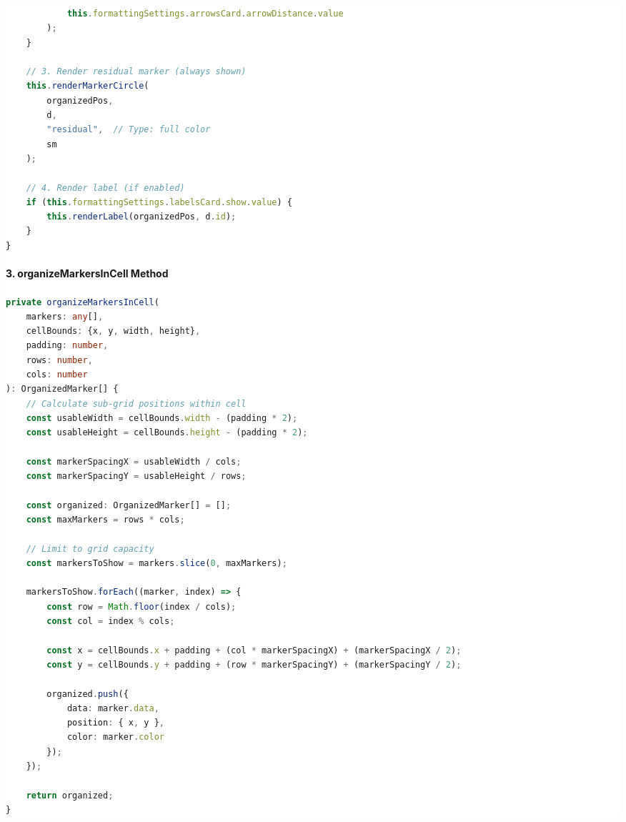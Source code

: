 ```typescript
            this.formattingSettings.arrowsCard.arrowDistance.value
        );
    }
    
    // 3. Render residual marker (always shown)
    this.renderMarkerCircle(
        organizedPos,
        d,
        "residual",  // Type: full color
        sm
    );
    
    // 4. Render label (if enabled)
    if (this.formattingSettings.labelsCard.show.value) {
        this.renderLabel(organizedPos, d.id);
    }
}
```

#### 3. organizeMarkersInCell Method

```typescript
private organizeMarkersInCell(
    markers: any[],
    cellBounds: {x, y, width, height},
    padding: number,
    rows: number,
    cols: number
): OrganizedMarker[] {
    // Calculate sub-grid positions within cell
    const usableWidth = cellBounds.width - (padding * 2);
    const usableHeight = cellBounds.height - (padding * 2);
    
    const markerSpacingX = usableWidth / cols;
    const markerSpacingY = usableHeight / rows;
    
    const organized: OrganizedMarker[] = [];
    const maxMarkers = rows * cols;
    
    // Limit to grid capacity
    const markersToShow = markers.slice(0, maxMarkers);
    
    markersToShow.forEach((marker, index) => {
        const row = Math.floor(index / cols);
        const col = index % cols;
        
        const x = cellBounds.x + padding + (col * markerSpacingX) + (markerSpacingX / 2);
        const y = cellBounds.y + padding + (row * markerSpacingY) + (markerSpacingY / 2);
        
        organized.push({
            data: marker.data,
            position: { x, y },
            color: marker.color
        });
    });
    
    return organized;
}
```
